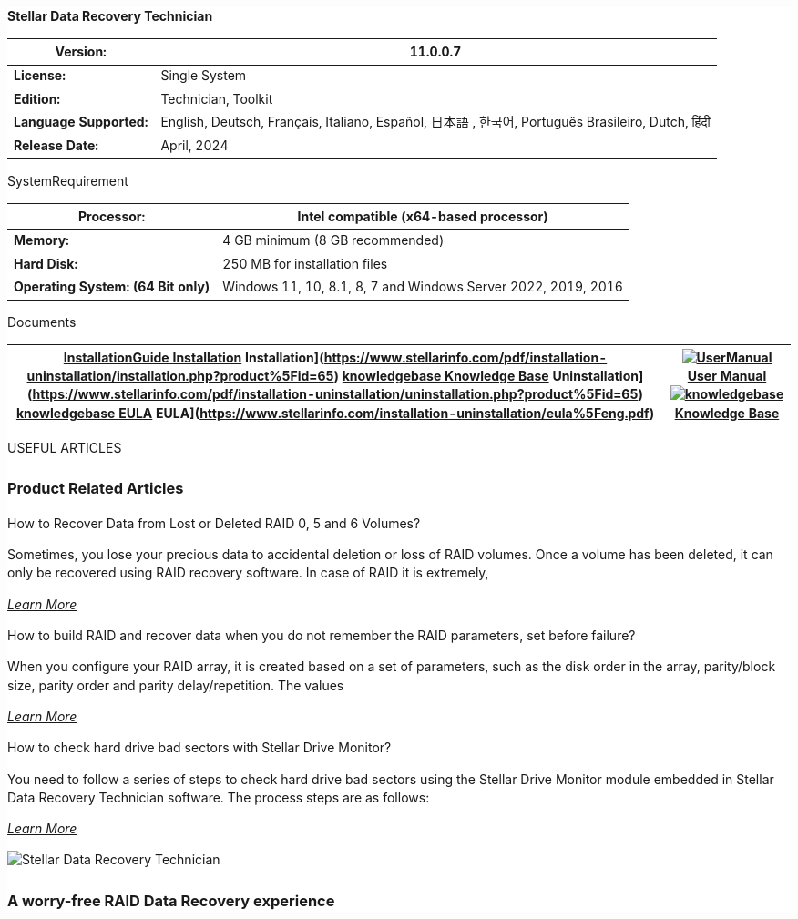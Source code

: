 **Stellar Data Recovery Technician**

| **Version:**            | 11.0.0.7                                                                                     |
| ----------------------- | -------------------------------------------------------------------------------------------- |
| **License:**            | Single System                                                                                |
| **Edition:**            | Technician, Toolkit                                                                          |
| **Language Supported:** | English, Deutsch, Français, Italiano, Español, 日本語 , 한국어, Português Brasileiro, Dutch, हिंदी |
| **Release Date:**       | April, 2024                                                                                  |

 SystemRequirement

| **Processor:**                      | Intel compatible (x64-based processor)                        |
| ----------------------------------- | ------------------------------------------------------------- |
| **Memory:**                         | 4 GB minimum (8 GB recommended)                               |
| **Hard Disk:**                      | 250 MB for installation files                                 |
| **Operating System: (64 Bit only)** | Windows 11, 10, 8.1, 8, 7 and Windows Server 2022, 2019, 2016 |

Documents

| [InstallationGuide Installation](https://www.stellarinfo.com/public/image/catalog/v6/InstallationGuide.svg) Installation](https://www.stellarinfo.com/pdf/installation-uninstallation/installation.php?product%5Fid=65) [knowledgebase Knowledge Base](https://www.stellarinfo.com/public/image/catalog/v6/UserManual.svg) Uninstallation](https://www.stellarinfo.com/pdf/installation-uninstallation/uninstallation.php?product%5Fid=65) [knowledgebase EULA](https://www.stellarinfo.com/public/image/catalog/v6/EULA.svg) EULA](https://www.stellarinfo.com/installation-uninstallation/eula%5Feng.pdf) | [![UserManual](https://www.stellarinfo.com/public/image/catalog/v6/UserManual.svg) User Manual](https://www.stellarinfo.com/help/stellar-data-recovery-11-windows-toolkit-en-about-stellar-data-recovery.html) [![knowledgebase](https://www.stellarinfo.com/public/image/catalog/v6/knowledgebase.svg) Knowledge Base](https://www.stellarinfo.com/support/kb/index.php/category/raid-data-recovery) |
| --------------------------------------------------------------------------------------------------------------------------------------------------------------------------------------------------------------------------------------------------------------------------------------------------------------------------------------------------------------------------------------------------------------------------------------------------------------------------------------------------------------------------------------------------------------------------------------------------------------------- | ------------------------------------------------------------------------------------------------------------------------------------------------------------------------------------------------------------------------------------------------------------------------------------------------------------------------------------------------------------------------------------------------------- |

USEFUL ARTICLES

### Product Related Articles

 How to Recover Data from Lost or Deleted RAID 0, 5 and 6 Volumes?

 Sometimes, you lose your precious data to accidental deletion or loss of RAID volumes. Once a volume has been deleted, it can only be recovered using RAID recovery software. In case of RAID it is extremely,

[_Learn More_](https://tools.techidaily.com/stellardata-recovery/buy-now/)

 How to build RAID and recover data when you do not remember the RAID parameters, set before failure?

 When you configure your RAID array, it is created based on a set of parameters, such as the disk order in the array, parity/block size, parity order and parity delay/repetition. The values

[_Learn More_](https://tools.techidaily.com/stellardata-recovery/buy-now/)

 How to check hard drive bad sectors with Stellar Drive Monitor?

 You need to follow a series of steps to check hard drive bad sectors using the Stellar Drive Monitor module embedded in Stellar Data Recovery Technician software. The process steps are as follows:

[_Learn More_](https://tools.techidaily.com/stellardata-recovery/buy-now/)

![Stellar Data Recovery Technician](https://www.stellarinfo.com/image/boxshot/Stellar-Data-Recovery-Technician-for-Windows.png)

### A worry-free RAID Data Recovery experience
